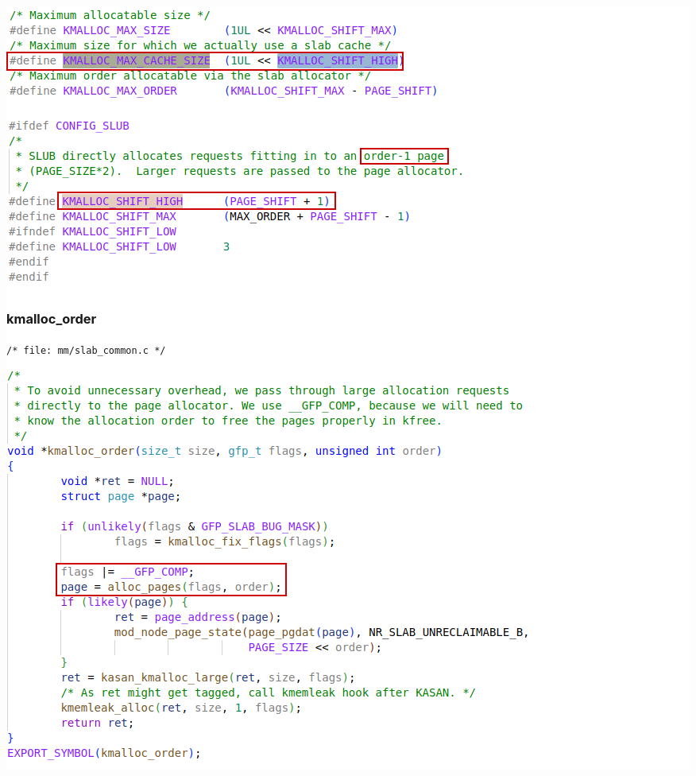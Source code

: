 ![image-20250316173217345](./.40_mm/image-20250316173217345.png)

![image-20250317192503034](./.40_mm/image-20250317192503034.png)



### kmalloc_order

`/* file: mm/slab_common.c */`

![image-20250311141724147](./.40_mm/image-20250311141724147.png)
